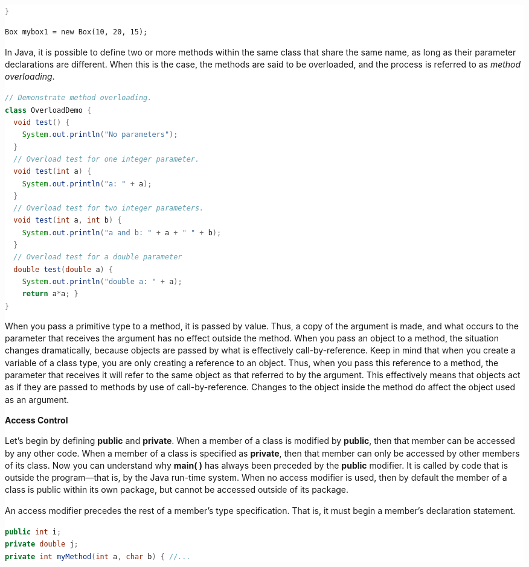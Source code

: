 ```java
}
```

```
Box mybox1 = new Box(10, 20, 15);
```

In Java, it is possible to define two or more methods within the same class that share the same name, as long as their parameter declarations are different. When this is the case, the methods are said to be overloaded, and the process is referred to as *method overloading*.

```java
// Demonstrate method overloading.
class OverloadDemo {
  void test() {
    System.out.println("No parameters");
  }
  // Overload test for one integer parameter.
  void test(int a) {
    System.out.println("a: " + a);
  }
  // Overload test for two integer parameters.
  void test(int a, int b) {
    System.out.println("a and b: " + a + " " + b);
  }
  // Overload test for a double parameter
  double test(double a) {
    System.out.println("double a: " + a);
    return a*a; }
}
```

When you pass a primitive type to a method, it is passed by value. Thus, a copy of the argument is made, and what occurs to the parameter that receives the argument has no effect outside the method. When you pass an object to a method, the situation changes dramatically, because objects are passed by what is effectively call-by-reference. Keep in mind that when you create a variable of a class type, you are only creating a reference to an object. Thus, when you pass this reference to a method, the parameter that receives it will refer to the same object as that referred to by the argument. This effectively means that objects act as if they are passed to methods by use of call-by-reference. Changes to the object inside the method do affect the object used as an argument. 

**Access Control**

Let’s begin by defining **public** and **private**. When a member of a class is modified by **public**, then that member can be accessed by any other code. When a member of a class is specified as **private**, then that member can only be accessed by other members of its class. Now you can understand why **main( )** has always been preceded by the **public** modifier. It is called by code that is outside the program—that is, by the Java run-time system. When no access modifier is used, then by default the member of a class is public within its own package, but cannot be accessed outside of its package.

An access modifier precedes the rest of a member’s type specification. That is, it must begin a member’s declaration statement.

```java
public int i;
private double j;
private int myMethod(int a, char b) { //...
```
